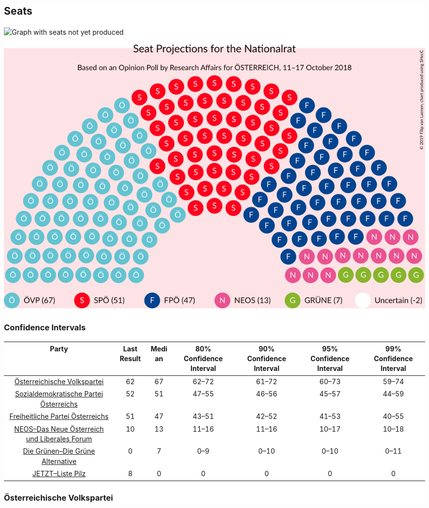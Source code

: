 ## Seats

![Graph with seats not yet produced](2018-10-17-ResearchAffairs-seats.png "Seats")

![Graph with seating plan not yet produced](2018-10-17-ResearchAffairs-seating-plan.png "Seating Plan")

### Confidence Intervals

| Party | Last Result | Median | 80% Confidence Interval | 90% Confidence Interval | 95% Confidence Interval | 99% Confidence Interval |
|:-----:|:-----------:|:------:|:-----------------------:|:-----------------------:|:-----------------------:|:-----------------------:|
| <a href="#österreichische-volkspartei">Österreichische Volkspartei</a> | 62 | 67 | 62–72 |61–72 |60–73 |59–74 |
| <a href="#sozialdemokratische-partei-österreichs">Sozialdemokratische Partei Österreichs</a> | 52 | 51 | 47–55 |46–56 |45–57 |44–59 |
| <a href="#freiheitliche-partei-österreichs">Freiheitliche Partei Österreichs</a> | 51 | 47 | 43–51 |42–52 |41–53 |40–55 |
| <a href="#neos–das-neue-österreich-und-liberales-forum">NEOS–Das Neue Österreich und Liberales Forum</a> | 10 | 13 | 11–16 |11–16 |10–17 |10–18 |
| <a href="#die-grünen–die-grüne-alternative">Die Grünen–Die Grüne Alternative</a> | 0 | 7 | 0–9 |0–10 |0–10 |0–11 |
| <a href="#jetzt–liste-pilz">JETZT–Liste Pilz</a> | 8 | 0 | 0 |0 |0 |0 |

### Österreichische Volkspartei
